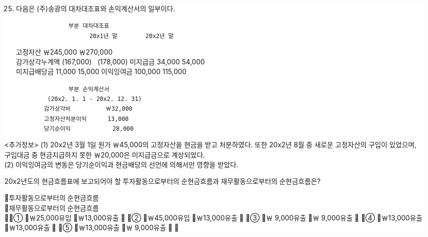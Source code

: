 

25. 다음은 (주)송광의 대차대조표와 손익계산서의 일부이다. 

                       부분 대차대조표                
                             20x1년 말        20x2년 말 
    고정자산                 ￦245,000        ￦270,000  
    감가상각누계액            (167,000)         (178,000) 
    미지급금                    34,000           54,000  
    미지급배당금                11,000           15,000
    이익잉여금                 100,000          115,000

                       부분 손익계산서
                 (20x2. 1. 1 - 20x2. 12. 31)
                감가상각비          ￦32,000
                고정자산처분이익      13,000 
                당기순이익            28,000

<추가정보>
  (1) 20x2년 3월 1일 원가 ￦45,000의 고정자산을 현금을 받고 처분하였다. 또한 20x2년 8월 중 새로운 고정자산의 구입이 있었으며, 구입대금 중 현금지급하지 못한 ￦20,000은 미지급금으로 계상되었다.   
  (2) 이익잉여금의 변동은 당기순이익과 현금배당의 선언에 의해서만 영향을 받았다.

   20x2년도의 현금흐름표에 보고되어야 할 투자활동으로부터의 순현금흐름과 재무활동으로부터의 순현금흐름은?

  

투자활동으로부터의
순현금흐름        
재무활동으로부터의
순현금흐름        

①
￦25,000유입
￦13,000유출

②
￦45,000유입
￦13,000유출

③
￦ 9,000유출
￦ 9,000유출

④
￦13,000유출
￦13,000유출

⑤
￦13,000유출
￦ 9,000유출

